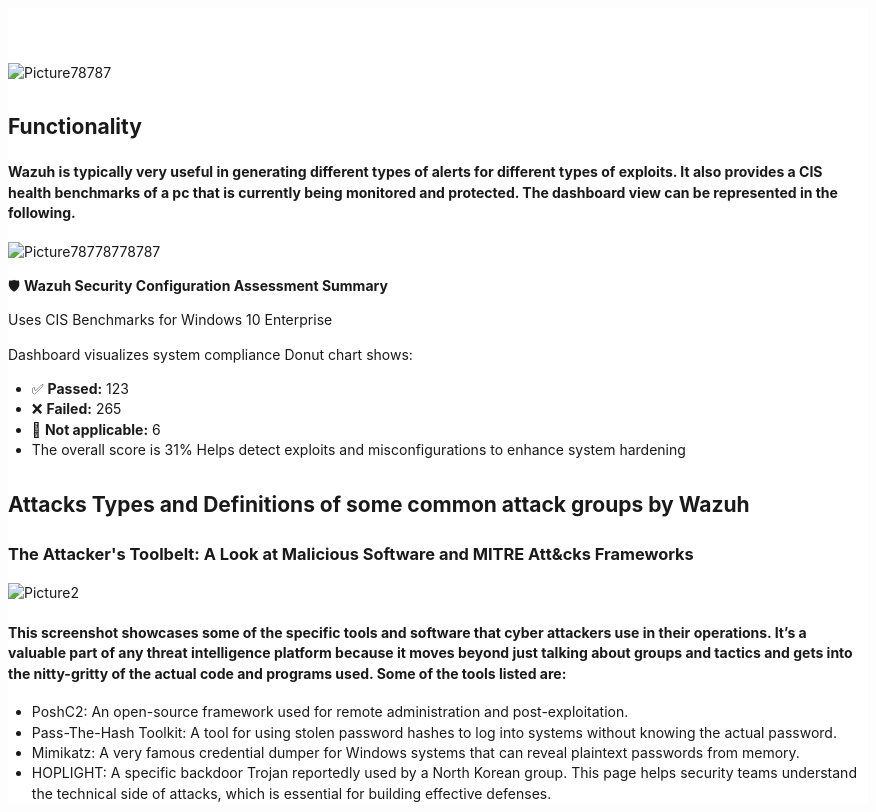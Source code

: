 <br><br>

<img width="600" height="395" alt="Picture78787" src="https://github.com/user-attachments/assets/6974a705-3deb-46fa-b02d-5393d26358ff" />





## Functionality 
#### Wazuh is typically very useful in generating different types of alerts for different types of exploits. It also provides a CIS health benchmarks of a pc that is currently being monitored and protected. The dashboard view can be represented in the following. 


<img width="600" height="851" alt="Picture78778778787" src="https://github.com/user-attachments/assets/53f0eec3-5842-447f-988d-6c74e4c613af" />


🛡️ **Wazuh Security Configuration Assessment Summary**

Uses CIS Benchmarks for Windows 10 Enterprise

Dashboard visualizes system compliance
  Donut chart shows:
  - ✅ **Passed:** 123
  - ❌ **Failed:** 265
  - 🚫 **Not applicable:** 6
  - The overall score is 31%
  Helps detect exploits and misconfigurations to enhance system hardening

## Attacks Types and Definitions of some common attack groups by Wazuh
### The Attacker's Toolbelt: A Look at Malicious Software and MITRE Att&cks Frameworks

<img width="600" height="727" alt="Picture2" src="https://github.com/user-attachments/assets/98412834-ceb0-4b6a-9a05-2263f8a55afa" />

#### This screenshot showcases some of the specific tools and software that cyber attackers use in their operations. It’s a valuable part of any threat intelligence platform because it moves beyond just talking about groups and tactics and gets into the nitty-gritty of the actual code and programs used. Some of the tools listed are:
- PoshC2: An open-source framework used for remote administration and post-exploitation.
- Pass-The-Hash Toolkit: A tool for using stolen password hashes to log into systems without knowing the actual password.
- Mimikatz: A very famous credential dumper for Windows systems that can reveal plaintext passwords from memory.
- HOPLIGHT: A specific backdoor Trojan reportedly used by a North Korean group.
This page helps security teams understand the technical side of attacks, which is essential for building effective defenses.
